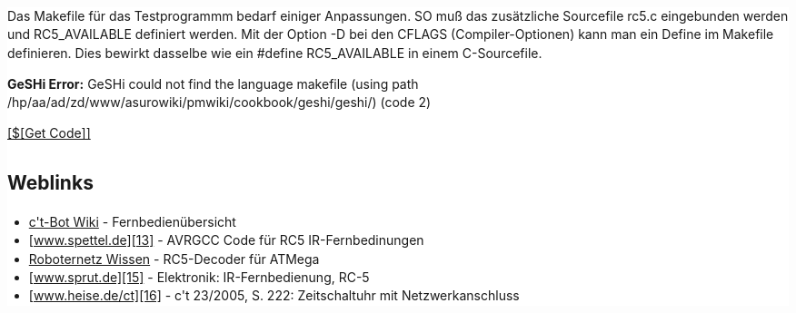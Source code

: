 Das Makefile für das Testprogrammm bedarf einiger Anpassungen. SO muß das zusätzliche Sourcefile rc5.c eingebunden werden und RC5_AVAILABLE definiert werden. Mit der Option -D bei den CFLAGS (Compiler-Optionen) kann man ein Define im Makefile definieren. Dies bewirkt dasselbe wie ein #define RC5_AVAILABLE in einem C-Sourcefile. 



  
**GeSHi Error:** GeSHi could not find the language makefile (using path /hp/aa/ad/zd/www/asurowiki/pmwiki/cookbook/geshi/geshi/) (code 2)  


[[$[Get Code]]][11]



## Weblinks

*   [c't-Bot Wiki][12] - Fernbedienübersicht 
*   [www.spettel.de][13] - AVRGCC Code für RC5 IR-Fernbedinungen 
*   [Roboternetz Wissen][14] - RC5-Decoder für ATMega 
*   [www.sprut.de][15] - Elektronik: IR-Fernbedienung, RC-5 
*   [www.heise.de/ct][16] - c't 23/2005, S. 222: Zeitschaltuhr mit Netzwerkanschluss

 [1]: http://www.asurowiki.de/pmwiki/uploads/Main/hauppauge_mvp.jpg
 [2]: http://www.asurowiki.de/pmwiki/uploads/Main/univers29.jpg
 [3]: http://www.asurowiki.de/pmwiki/pmwiki.php/Main/Downloads
 [4]: http://www.asurowiki.de/pmwiki/pmwiki.php/Main/Bibliothek
 [5]: http://www.asurowiki.de/pmwiki/pub/html/rc5_8h.html
 [6]: http://www.asurowiki.de/pmwiki/pub/html/_r_c5_test_2test_8c.html
 [7]: http://www.asurowiki.de/pmwiki/pmwiki.php/Main/RC5DemoC?action=sourceblock&num=1
 [8]: http://www.asurowiki.de/pmwiki/pmwiki.php/Main/RC5DemoC?action=sourceblock&num=2
 [9]: http://www.asurowiki.de/pmwiki/pmwiki.php/Main/RC5DemoC?action=sourceblock&num=3
 [10]: http://www.asurowiki.de/pmwiki/pmwiki.php/Main/RC5DemoC?action=sourceblock&num=4
 [11]: http://www.asurowiki.de/pmwiki/pmwiki.php/Main/RC5DemoC?action=sourceblock&num=5
 [12]: http://wiki.ctbot.de/index.php/Fernbedienungen_%C3%9Cbersicht
 [13]: http://www.spettel.de/ralf/index_reload.html?http://www.spettel.de/ralf/projekte/avr_rc5/index.shtml
 [14]: http://www.roboternetz.de/wissen/index.php/Codesammlung_avr-gcc
 [15]: http://www.sprut.de/electronic/ir/rc5.htm
 [16]: http://www.heise.de/ct/05/23/222/